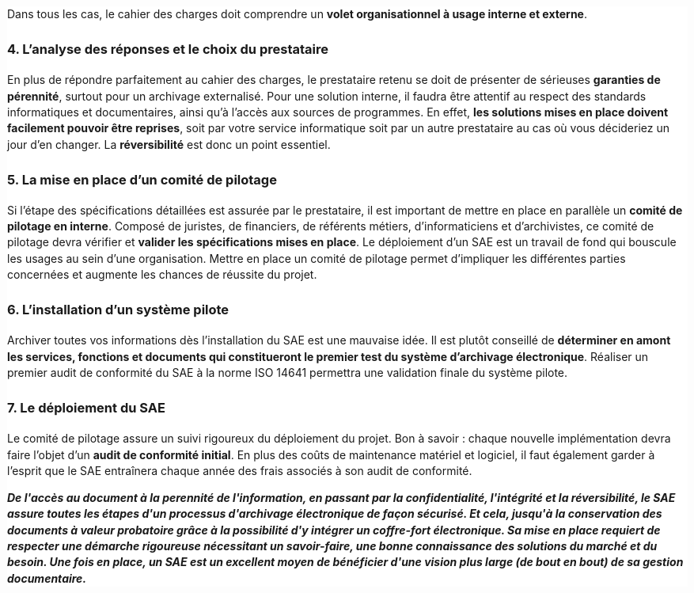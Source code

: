 Dans tous les cas, le cahier des charges doit comprendre un **volet organisationnel à usage interne et externe**.

### 4. L’analyse des réponses et le choix du prestataire

En plus de répondre parfaitement au cahier des charges, le prestataire retenu se doit de présenter de sérieuses **garanties de pérennité**, surtout pour un archivage externalisé. Pour une solution interne, il faudra être attentif au respect des standards informatiques et documentaires, ainsi qu’à l’accès aux sources de programmes. En effet, **les solutions mises en place doivent facilement pouvoir être reprises**, soit par votre service informatique soit par un autre prestataire au cas où vous décideriez un jour d’en changer. La **réversibilité** est donc un point essentiel.

### 5. La mise en place d’un comité de pilotage

Si l’étape des spécifications détaillées est assurée par le prestataire, il est important de mettre en place en parallèle un **comité de pilotage en interne**. Composé de juristes, de financiers, de référents métiers, d’informaticiens et d’archivistes, ce comité de pilotage devra vérifier et **valider les spécifications mises en place**. Le déploiement d’un SAE est un travail de fond qui bouscule les usages au sein d’une organisation. Mettre en place un comité de pilotage permet d’impliquer les différentes parties concernées et augmente les chances de réussite du projet.

### 6. L’installation d’un système pilote

Archiver toutes vos informations dès l’installation du SAE est une mauvaise idée. Il est plutôt conseillé de **déterminer en amont les services, fonctions et documents qui constitueront le premier test du système d’archivage électronique**. Réaliser un premier audit de conformité du SAE à la norme ISO 14641 permettra une validation finale du système pilote.

### 7. Le déploiement du SAE

Le comité de pilotage assure un suivi rigoureux du déploiement du projet. Bon à savoir : chaque nouvelle implémentation devra faire l’objet d’un **audit de conformité initial**. En plus des coûts de maintenance matériel et logiciel, il faut également garder à l’esprit que le SAE entraînera chaque année des frais associés à son audit de conformité.

***De l'accès au document à la perennité de l'information, en passant par la confidentialité, l'intégrité et la réversibilité, le SAE assure toutes les étapes d'un processus d'archivage électronique de façon sécurisé. Et cela, jusqu'à la conservation des documents à valeur probatoire grâce à la possibilité d'y intégrer un coffre-fort électronique. Sa mise en place requiert de respecter une démarche rigoureuse nécessitant un savoir-faire, une bonne connaissance des solutions du marché et du besoin. Une fois en place, un SAE est un excellent moyen de bénéficier d'une vision plus large (de bout en bout) de sa gestion documentaire.***
